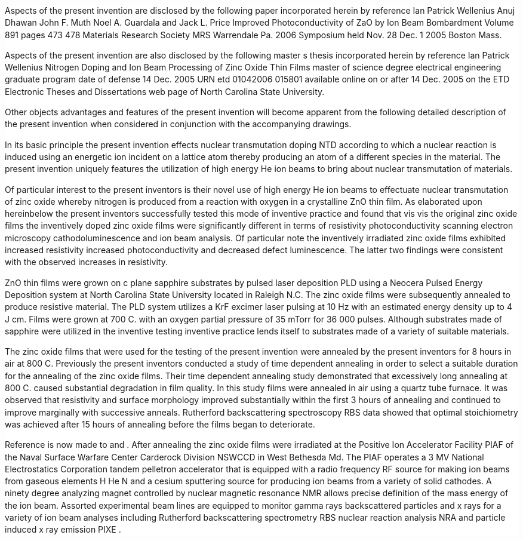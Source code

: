 Aspects of the present invention are disclosed by the following paper incorporated herein by reference Ian Patrick Wellenius Anuj Dhawan John F. Muth Noel A. Guardala and Jack L. Price Improved Photoconductivity of ZaO by Ion Beam Bombardment Volume 891 pages 473 478 Materials Research Society MRS Warrendale Pa. 2006 Symposium held Nov. 28 Dec. 1 2005 Boston Mass.

Aspects of the present invention are also disclosed by the following master s thesis incorporated herein by reference Ian Patrick Wellenius Nitrogen Doping and Ion Beam Processing of Zinc Oxide Thin Films master of science degree electrical engineering graduate program date of defense 14 Dec. 2005 URN etd 01042006 015801 available online on or after 14 Dec. 2005 on the ETD Electronic Theses and Dissertations web page of North Carolina State University.

Other objects advantages and features of the present invention will become apparent from the following detailed description of the present invention when considered in conjunction with the accompanying drawings.

In its basic principle the present invention effects nuclear transmutation doping NTD according to which a nuclear reaction is induced using an energetic ion incident on a lattice atom thereby producing an atom of a different species in the material. The present invention uniquely features the utilization of high energy He ion beams to bring about nuclear transmutation of materials.

Of particular interest to the present inventors is their novel use of high energy He ion beams to effectuate nuclear transmutation of zinc oxide whereby nitrogen is produced from a reaction with oxygen in a crystalline ZnO thin film. As elaborated upon hereinbelow the present inventors successfully tested this mode of inventive practice and found that vis vis the original zinc oxide films the inventively doped zinc oxide films were significantly different in terms of resistivity photoconductivity scanning electron microscopy cathodoluminescence and ion beam analysis. Of particular note the inventively irradiated zinc oxide films exhibited increased resistivity increased photoconductivity and decreased defect luminescence. The latter two findings were consistent with the observed increases in resistivity.

ZnO thin films were grown on c plane sapphire substrates by pulsed laser deposition PLD using a Neocera Pulsed Energy Deposition system at North Carolina State University located in Raleigh N.C. The zinc oxide films were subsequently annealed to produce resistive material. The PLD system utilizes a KrF excimer laser pulsing at 10 Hz with an estimated energy density up to 4 J cm. Films were grown at 700 C. with an oxygen partial pressure of 35 mTorr for 36 000 pulses. Although substrates made of sapphire were utilized in the inventive testing inventive practice lends itself to substrates made of a variety of suitable materials.

The zinc oxide films that were used for the testing of the present invention were annealed by the present inventors for 8 hours in air at 800 C. Previously the present inventors conducted a study of time dependent annealing in order to select a suitable duration for the annealing of the zinc oxide films. Their time dependent annealing study demonstrated that excessively long annealing at 800 C. caused substantial degradation in film quality. In this study films were annealed in air using a quartz tube furnace. It was observed that resistivity and surface morphology improved substantially within the first 3 hours of annealing and continued to improve marginally with successive anneals. Rutherford backscattering spectroscopy RBS data showed that optimal stoichiometry was achieved after 15 hours of annealing before the films began to deteriorate.

Reference is now made to and . After annealing the zinc oxide films were irradiated at the Positive Ion Accelerator Facility PIAF of the Naval Surface Warfare Center Carderock Division NSWCCD in West Bethesda Md. The PIAF operates a 3 MV National Electrostatics Corporation tandem pelletron accelerator that is equipped with a radio frequency RF source for making ion beams from gaseous elements H He N and a cesium sputtering source for producing ion beams from a variety of solid cathodes. A ninety degree analyzing magnet controlled by nuclear magnetic resonance NMR allows precise definition of the mass energy of the ion beam. Assorted experimental beam lines are equipped to monitor gamma rays backscattered particles and x rays for a variety of ion beam analyses including Rutherford backscattering spectrometry RBS nuclear reaction analysis NRA and particle induced x ray emission PIXE .
